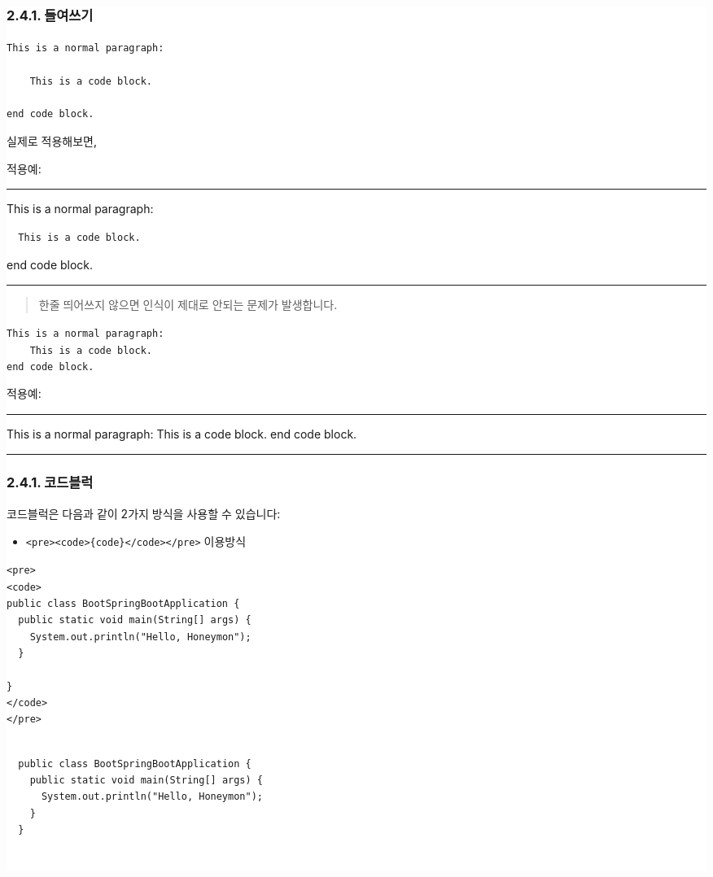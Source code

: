   ### 2.4.1. 들여쓰기
  ```
  This is a normal paragraph:

      This is a code block.
      
  end code block.
  ```

  실제로 적용해보면,

  적용예:

  *****
  This is a normal paragraph:

      This is a code block.

  end code block.
  *****

  > 한줄 띄어쓰지 않으면 인식이 제대로 안되는 문제가 발생합니다.

  ```
  This is a normal paragraph:
      This is a code block.
  end code block.
  ```

  적용예:

  *****
  This is a normal paragraph:
      This is a code block.
  end code block.
  *****

  ### 2.4.1. 코드블럭
  코드블럭은 다음과 같이 2가지 방식을 사용할 수 있습니다:

  * `<pre><code>{code}</code></pre>` 이용방식

  ```
  <pre>
  <code>
  public class BootSpringBootApplication {
    public static void main(String[] args) {
      System.out.println("Hello, Honeymon");
    }

  }
  </code>
  </pre>
  ```

  <pre>
  <code>
  public class BootSpringBootApplication {
    public static void main(String[] args) {
      System.out.println("Hello, Honeymon");
    }
  }
  </code>
  </pre>
